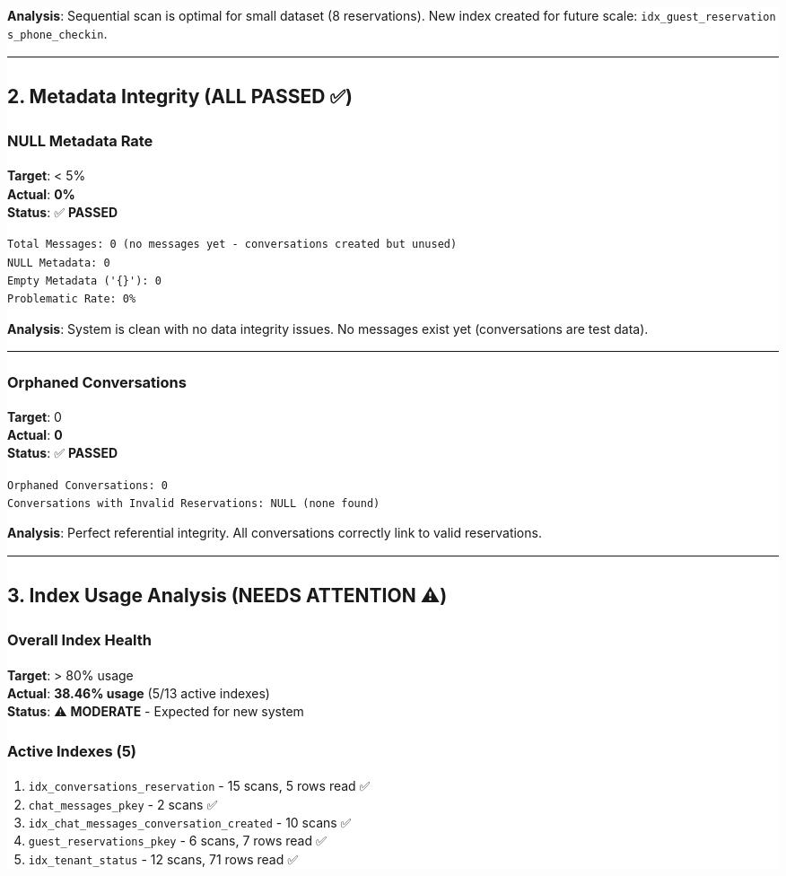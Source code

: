 **Analysis**: Sequential scan is optimal for small dataset (8 reservations). New index created for future scale: `idx_guest_reservations_phone_checkin`.

---

## 2. Metadata Integrity (ALL PASSED ✅)

### NULL Metadata Rate
**Target**: < 5%  
**Actual**: **0%**  
**Status**: ✅ **PASSED**

```
Total Messages: 0 (no messages yet - conversations created but unused)
NULL Metadata: 0
Empty Metadata ('{}'): 0
Problematic Rate: 0%
```

**Analysis**: System is clean with no data integrity issues. No messages exist yet (conversations are test data).

---

### Orphaned Conversations
**Target**: 0  
**Actual**: **0**  
**Status**: ✅ **PASSED**

```
Orphaned Conversations: 0
Conversations with Invalid Reservations: NULL (none found)
```

**Analysis**: Perfect referential integrity. All conversations correctly link to valid reservations.

---

## 3. Index Usage Analysis (NEEDS ATTENTION ⚠️)

### Overall Index Health
**Target**: > 80% usage  
**Actual**: **38.46% usage** (5/13 active indexes)  
**Status**: ⚠️ **MODERATE** - Expected for new system

### Active Indexes (5)
1. `idx_conversations_reservation` - 15 scans, 5 rows read ✅
2. `chat_messages_pkey` - 2 scans ✅
3. `idx_chat_messages_conversation_created` - 10 scans ✅
4. `guest_reservations_pkey` - 6 scans, 7 rows read ✅
5. `idx_tenant_status` - 12 scans, 71 rows read ✅
